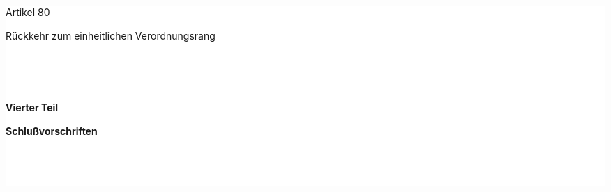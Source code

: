 <tr>

<td style align="left" valign="top" charoff="50">

Artikel 80

</td>

<td style align="left" valign="top" charoff="50">

Rückkehr zum einheitlichen Verordnungsrang

</td>

</tr>

<tr>

<td style align="left" valign="top" charoff="50">

 

</td>

<td style align="left" valign="top" charoff="50">

 

</td>

</tr>

<tr>

<td style colspan="2" align="center" valign="top" charoff="50">

<span style=";font-weight:bold">Vierter Teil</span>

</td>

</tr>

<tr>

<td style colspan="2" align="center" valign="top" charoff="50">

<span style=";font-weight:bold">Schlußvorschriften</span>

</td>

</tr>

<tr>

<td style align="center" valign="top" charoff="50">

 

</td>

<td style align="center" valign="top" charoff="50">

 

</td>

</tr>
